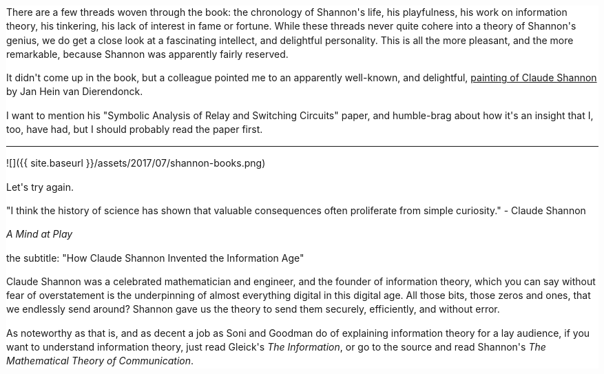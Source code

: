 There are a few threads woven through the book: the chronology of Shannon's
life, his playfulness, his work on information theory, his tinkering, his lack
of interest in fame or fortune. While these threads never quite cohere into a
theory of Shannon's genius, we do get a close look at a fascinating intellect,
and delightful personality. This is all the more pleasant, and the more
remarkable, because Shannon was apparently fairly reserved.








It didn't come up in the book, but a colleague pointed me to an apparently
well-known, and delightful, [painting of Claude
Shannon](https://ergodicity.net/2016/04/19/jan-hein-van-dierendoncks-painting-of-shannon/)
by Jan Hein van Dierendonck.





I want to mention his "Symbolic Analysis of Relay and Switching Circuits"
paper, and humble-brag about how it's an insight that I, too, have had, but I
should probably read the paper first.













--------------------

![]({{ site.baseurl }}/assets/2017/07/shannon-books.png)

Let's try again.


"I think the history of science has shown that valuable consequences often
proliferate from simple curiosity." - Claude Shannon

_A Mind at Play_ 


the subtitle: "How Claude Shannon Invented the Information Age"




Claude Shannon was a celebrated mathematician and engineer, and the founder of
information theory, which you can say without fear of overstatement is the
underpinning of almost everything digital in this digital age. All those bits,
those zeros and ones, that we endlessly send around? Shannon gave us the theory
to send them securely, efficiently, and without error.

As noteworthy as that is, and as decent a job as Soni and Goodman do of
explaining information theory for a lay audience, if you want to understand
information theory, just read Gleick's _The Information_, or go to the source
and read Shannon's _The Mathematical Theory of Communication_. 
